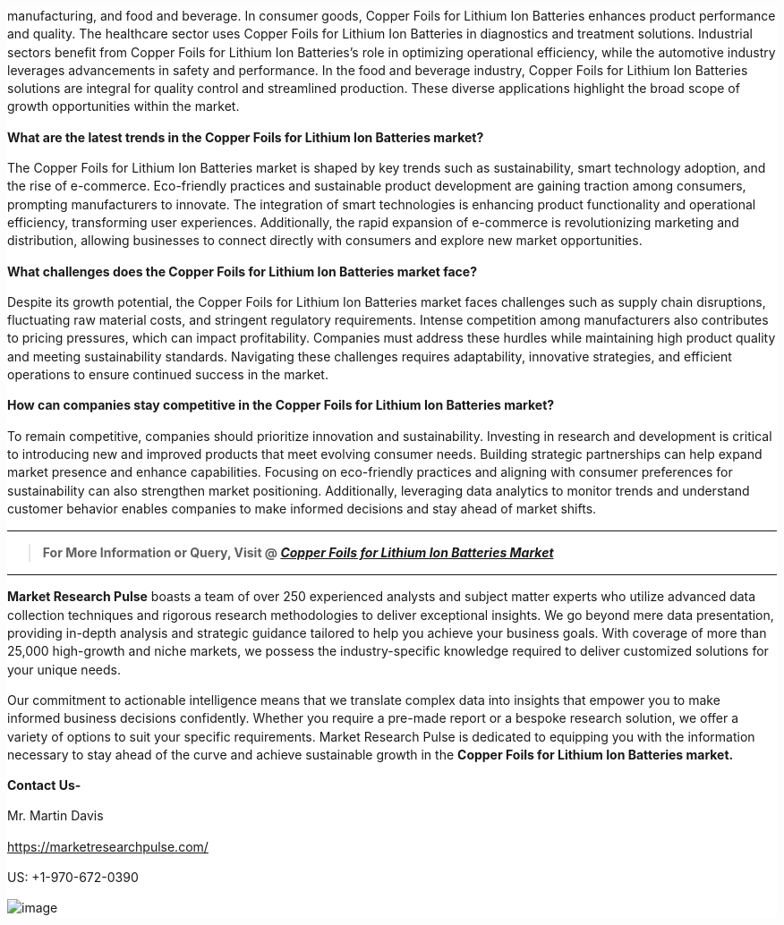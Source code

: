 manufacturing, and food and beverage. In consumer goods, Copper Foils for Lithium Ion Batteries enhances product performance and quality. The healthcare sector uses Copper Foils for Lithium Ion Batteries in diagnostics and treatment solutions. Industrial sectors benefit from Copper Foils for Lithium Ion Batteries&rsquo;s role in optimizing operational efficiency, while the automotive industry leverages advancements in safety and performance. In the food and beverage industry, Copper Foils for Lithium Ion Batteries solutions are integral for quality control and streamlined production. These diverse applications highlight the broad scope of growth opportunities within the market.</p><p><strong>What are the latest trends in the Copper Foils for Lithium Ion Batteries market?</strong></p><p>The Copper Foils for Lithium Ion Batteries market is shaped by key trends such as sustainability, smart technology adoption, and the rise of e-commerce. Eco-friendly practices and sustainable product development are gaining traction among consumers, prompting manufacturers to innovate. The integration of smart technologies is enhancing product functionality and operational efficiency, transforming user experiences. Additionally, the rapid expansion of e-commerce is revolutionizing marketing and distribution, allowing businesses to connect directly with consumers and explore new market opportunities.</p><p><strong>What challenges does the Copper Foils for Lithium Ion Batteries market face?</strong></p><p>Despite its growth potential, the Copper Foils for Lithium Ion Batteries market faces challenges such as supply chain disruptions, fluctuating raw material costs, and stringent regulatory requirements. Intense competition among manufacturers also contributes to pricing pressures, which can impact profitability. Companies must address these hurdles while maintaining high product quality and meeting sustainability standards. Navigating these challenges requires adaptability, innovative strategies, and efficient operations to ensure continued success in the market.</p><p><strong>How can companies stay competitive in the Copper Foils for Lithium Ion Batteries market?</strong></p><p>To remain competitive, companies should prioritize innovation and sustainability. Investing in research and development is critical to introducing new and improved products that meet evolving consumer needs. Building strategic partnerships can help expand market presence and enhance capabilities. Focusing on eco-friendly practices and aligning with consumer preferences for sustainability can also strengthen market positioning. Additionally, leveraging data analytics to monitor trends and understand customer behavior enables companies to make informed decisions and stay ahead of market shifts.</p><hr /><blockquote><p><strong>For More Information or Query, Visit @&nbsp;<em><a href="https://marketresearchpulse.com/report/121537/copper-foils-for-lithium-ion-batteries-market?utm_source=Linkedin&utm_medium=019">Copper Foils for Lithium Ion Batteries Market</a></em></strong></p></blockquote><hr /><p><strong>Market Research Pulse</strong> boasts a team of over 250 experienced analysts and subject matter experts who utilize advanced data collection techniques and rigorous research methodologies to deliver exceptional insights. We go beyond mere data presentation, providing in-depth analysis and strategic guidance tailored to help you achieve your business goals. With coverage of more than 25,000 high-growth and niche markets, we possess the industry-specific knowledge required to deliver customized solutions for your unique needs.</p><p>Our commitment to actionable intelligence means that we translate complex data into insights that empower you to make informed business decisions confidently. Whether you require a pre-made report or a bespoke research solution, we offer a variety of options to suit your specific requirements. Market Research Pulse is dedicated to equipping you with the information necessary to stay ahead of the curve and achieve sustainable growth in the <strong>Copper Foils for Lithium Ion Batteries market.</strong></p><p><strong>Contact Us-</strong></p><p>Mr. Martin Davis</p><p>https://marketresearchpulse.com/</p><p>US: +1-970-672-0390</p>
![image](https://github.com/user-attachments/assets/df8b662d-46fe-4440-b269-be370292b9b8)
